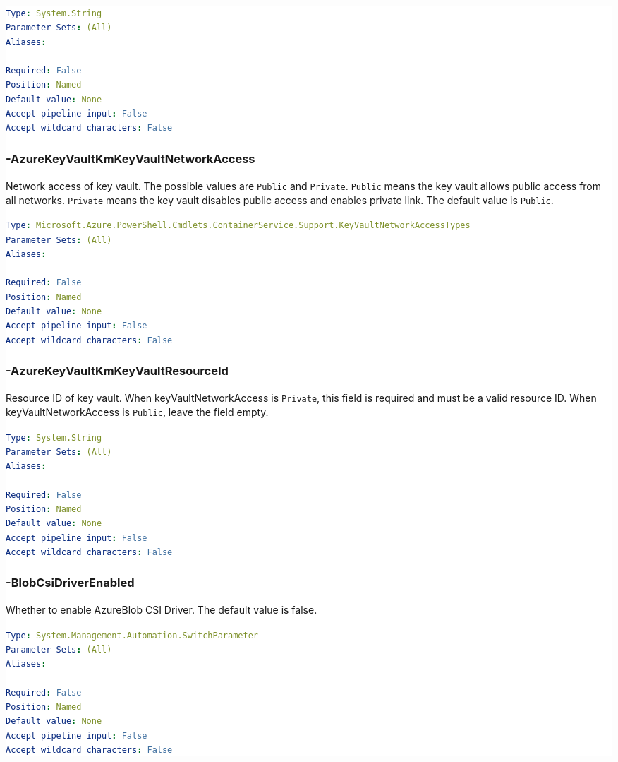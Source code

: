 ```yaml
Type: System.String
Parameter Sets: (All)
Aliases:

Required: False
Position: Named
Default value: None
Accept pipeline input: False
Accept wildcard characters: False
```

### -AzureKeyVaultKmKeyVaultNetworkAccess
Network access of key vault.
The possible values are `Public` and `Private`.
`Public` means the key vault allows public access from all networks.
`Private` means the key vault disables public access and enables private link.
The default value is `Public`.

```yaml
Type: Microsoft.Azure.PowerShell.Cmdlets.ContainerService.Support.KeyVaultNetworkAccessTypes
Parameter Sets: (All)
Aliases:

Required: False
Position: Named
Default value: None
Accept pipeline input: False
Accept wildcard characters: False
```

### -AzureKeyVaultKmKeyVaultResourceId
Resource ID of key vault.
When keyVaultNetworkAccess is `Private`, this field is required and must be a valid resource ID.
When keyVaultNetworkAccess is `Public`, leave the field empty.

```yaml
Type: System.String
Parameter Sets: (All)
Aliases:

Required: False
Position: Named
Default value: None
Accept pipeline input: False
Accept wildcard characters: False
```

### -BlobCsiDriverEnabled
Whether to enable AzureBlob CSI Driver.
The default value is false.

```yaml
Type: System.Management.Automation.SwitchParameter
Parameter Sets: (All)
Aliases:

Required: False
Position: Named
Default value: None
Accept pipeline input: False
Accept wildcard characters: False
```
